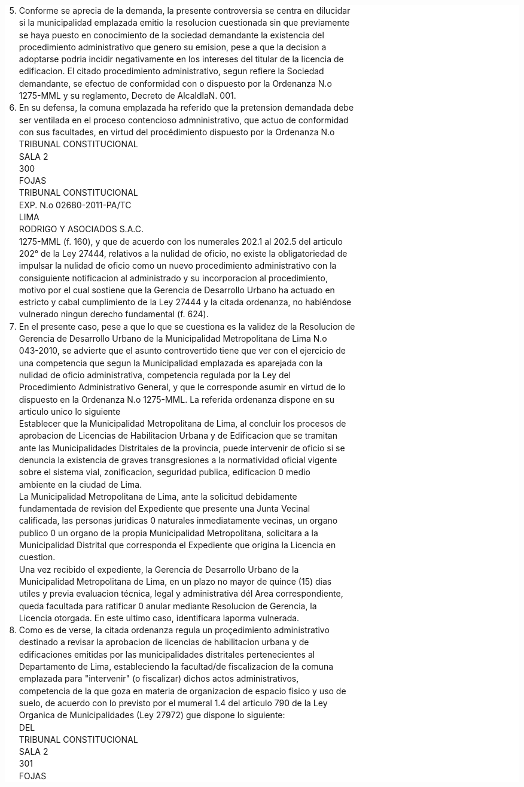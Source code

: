 5. Conforme se aprecia de la demanda, la presente controversia se centra en dilucidar  
si la municipalidad emplazada emitio la resolucion cuestionada sin que previamente  
se haya puesto en conocimiento de la sociedad demandante la existencia del  
procedimiento administrativo que genero su emision, pese a que la decision a  
adoptarse podria incidir negativamente en los intereses del titular de la licencia de  
edificacion. El citado procedimiento administrativo, segun refiere la Sociedad  
demandante, se efectuo de conformidad con o dispuesto por la Ordenanza N.o  
1275-MML y su reglamento, Decreto de AlcaldlaN. 001.  
6. En su defensa, la comuna emplazada ha referido que la pretension demandada debe  
ser ventilada en el proceso contencioso admninistrativo, que actuo de conformidad  
con sus facultades, en virtud del procédimiento dispuesto por la Ordenanza N.o  
TRIBUNAL CONSTITUCIONAL  
SALA 2  
300  
FOJAS  
TRIBUNAL CONSTITUCIONAL  
EXP. N.o 02680-2011-PA/TC  
LIMA  
RODRIGO Y ASOCIADOS S.A.C.  
1275-MML (f. 160), y que de acuerdo con los numerales 202.1 al 202.5 del articulo  
202° de la Ley 27444, relativos a la nulidad de oficio, no existe la obligatoriedad de  
impulsar la nulidad de oficio como un nuevo procedimiento administrativo con la  
consiguiente notificacion al administrado y su incorporacion al procedimiento,  
motivo por el cual sostiene que la Gerencia de Desarrollo Urbano ha actuado en  
estricto y cabal cumplimiento de la Ley 27444 y la citada ordenanza, no habiéndose  
vulnerado ningun derecho fundamental (f. 624).  
7. En el presente caso, pese a que lo que se cuestiona es la validez de la Resolucion de  
Gerencia de Desarrollo Urbano de la Municipalidad Metropolitana de Lima N.o  
043-2010, se advierte que el asunto controvertido tiene que ver con el ejercicio de  
una competencia que segun la Municipalidad emplazada es aparejada con la  
nulidad de oficio administrativa, competencia regulada por la Ley del  
Procedimiento Administrativo General, y que le corresponde asumir en virtud de lo  
dispuesto en la Ordenanza N.o 1275-MML. La referida ordenanza dispone en su  
articulo unico lo siguiente  
Establecer que la Municipalidad Metropolitana de Lima, al concluir los procesos de  
aprobacion de Licencias de Habilitacion Urbana y de Edificacion que se tramitan  
ante las Municipalidades Distritales de la provincia, puede intervenir de oficio si se  
denuncia la existencia de graves transgresiones a la normatividad oficial vigente  
sobre el sistema vial, zonificacion, seguridad publica, edificacion 0 medio  
ambiente en la ciudad de Lima.  
La Municipalidad Metropolitana de Lima, ante la solicitud debidamente  
fundamentada de revision del Expediente que presente una Junta Vecinal  
calificada, las personas juridicas 0 naturales inmediatamente vecinas, un organo  
publico 0 un organo de la propia Municipalidad Metropolitana, solicitara a la  
Municipalidad Distrital que corresponda el Expediente que origina la Licencia en  
cuestion.  
Una vez recibido el expediente, la Gerencia de Desarrollo Urbano de la  
Municipalidad Metropolitana de Lima, en un plazo no mayor de quince (15) dias  
utiles y previa evaluacion técnica, legal y administrativa dél Area correspondiente,  
queda facultada para ratificar 0 anular mediante Resolucion de Gerencia, la  
Licencia otorgada. En este ultimo caso, identificara laporma vulnerada.  
8. Como es de verse, la citada ordenanza regula un proçedimiento administrativo  
destinado a revisar la aprobacion de licencias de habilitacion urbana y de  
edificaciones emitidas por las municipalidades distritales pertenecientes al  
Departamento de Lima, estableciendo la facultad/de fiscalizacion de la comuna  
emplazada para "intervenir" (o fiscalizar) dichos actos administrativos,  
competencia de la que goza en materia de organizacion de espacio fisico y uso de  
suelo, de acuerdo con lo previsto por el mumeral 1.4 del articulo 790 de la Ley  
Organica de Municipalidades (Ley 27972) gue dispone lo siguiente:  
DEL  
TRIBUNAL CONSTITUCIONAL  
SALA 2  
301  
FOJAS  
